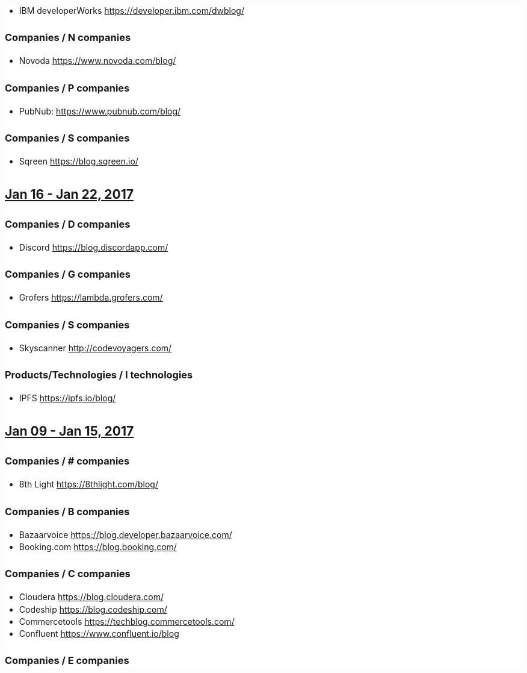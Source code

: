 *   IBM developerWorks <https://developer.ibm.com/dwblog/>

### Companies / N companies

*   Novoda <https://www.novoda.com/blog/>

### Companies / P companies

*   PubNub: <https://www.pubnub.com/blog/>

### Companies / S companies

*   Sqreen <https://blog.sqreen.io/>

## [Jan 16 - Jan 22, 2017](/content/2017/3/README.md)

### Companies / D companies

*   Discord <https://blog.discordapp.com/>

### Companies / G companies

*   Grofers <https://lambda.grofers.com/>

### Companies / S companies

*   Skyscanner <http://codevoyagers.com/>

### Products/Technologies / I technologies

*   IPFS <https://ipfs.io/blog/>

## [Jan 09 - Jan 15, 2017](/content/2017/2/README.md)

### Companies / \# companies

*   8th Light <https://8thlight.com/blog/>

### Companies / B companies

*   Bazaarvoice <https://blog.developer.bazaarvoice.com/>
*   Booking.com <https://blog.booking.com/>

### Companies / C companies

*   Cloudera <https://blog.cloudera.com/>
*   Codeship <https://blog.codeship.com/>
*   Commercetools <https://techblog.commercetools.com/>
*   Confluent <https://www.confluent.io/blog>

### Companies / E companies

